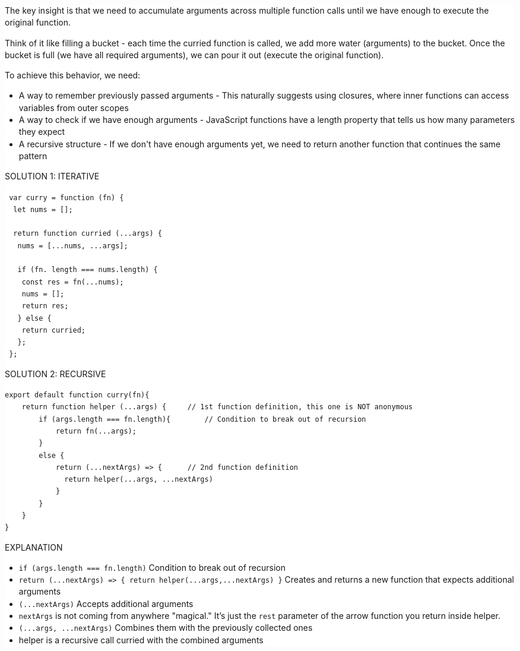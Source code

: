 
The key insight is that we need to accumulate arguments across multiple function calls until we have enough to execute the original function.

Think of it like filling a bucket - each time the curried function is called, we add more water (arguments) to the bucket. Once the bucket is full (we have all required arguments), we can pour it out (execute the original function).

To achieve this behavior, we need:
 - A way to remember previously passed arguments - This naturally suggests using closures, where inner functions can access variables from outer scopes
 - A way to check if we have enough arguments - JavaScript functions have a length property that tells us how many parameters they expect
 - A recursive structure - If we don't have enough arguments yet, we need to return another function that continues the same pattern

SOLUTION 1: ITERATIVE

```
 var curry = function (fn) {
  let nums = [];
  
  return function curried (...args) {
   nums = [...nums, ...args];
  
   if (fn. length === nums.length) {
    const res = fn(...nums);
    nums = [];
    return res;
   } else {
    return curried;
   };
 };
```

SOLUTION 2: RECURSIVE

```
export default function curry(fn){
    return function helper (...args) {     // 1st function definition, this one is NOT anonymous
        if (args.length === fn.length){        // Condition to break out of recursion
            return fn(...args);
        }
        else {
            return (...nextArgs) => {      // 2nd function definition
              return helper(...args, ...nextArgs)
            } 
        }
    }
}
```

EXPLANATION

 - `if (args.length === fn.length)`   Condition to break out of recursion
 - `return (...nextArgs) => { return helper(...args,...nextArgs) }`   Creates and returns a new function that expects additional arguments
 - `(...nextArgs)`   Accepts additional arguments 
 - `nextArgs` is not coming from anywhere "magical." It’s just the `rest` parameter of the arrow function you return inside helper.
 - `(...args, ...nextArgs)`   Combines them with the previously collected ones 
 - helper is a recursive call curried with the combined arguments
